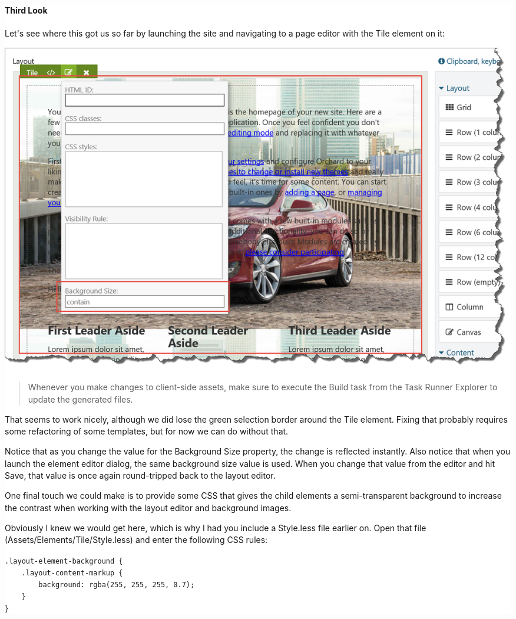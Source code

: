 #### Third Look
Let's see where this got us so far by launching the site and navigating to a page editor with the Tile element on it:

![](./figures/fig-110-tile-element-with-background.png)

> Whenever you make changes to client-side assets, make sure to execute the Build task from the Task Runner Explorer to update the generated files.

That seems to work nicely, although we did lose the green selection border around the Tile element. Fixing that probably requires some refactoring of some templates, but for now we can do without that.

Notice that as you change the value for the Background Size property, the change is reflected instantly. Also notice that when you launch the element editor dialog, the same background size value is used. When you change that value from the editor and hit Save, that value is once again round-tripped back to the layout editor.

One final touch we could make is to provide some CSS that gives the child elements a semi-transparent background to increase the contrast when working with the layout editor and background images.

Obviously I knew we would get here, which is why I had you include a Style.less file earlier on. Open that file (Assets/Elements/Tile/Style.less) and enter the following CSS rules:

```
.layout-element-background {
    .layout-content-markup {
        background: rgba(255, 255, 255, 0.7);
    }
}
```
